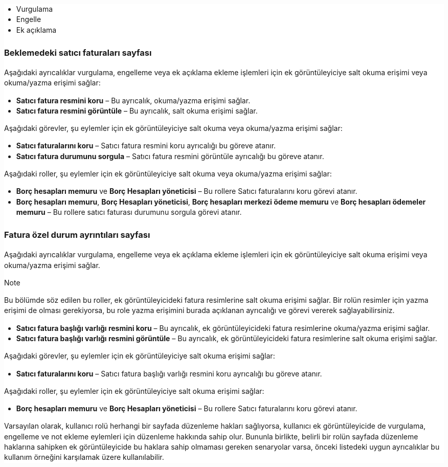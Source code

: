 + Vurgulama
+ Engelle
+ Ek açıklama

### <a name="pending-vendor-invoices-page"></a>Beklemedeki satıcı faturaları sayfası

Aşağıdaki ayrıcalıklar vurgulama, engelleme veya ek açıklama ekleme işlemleri için ek görüntüleyiciye salt okuma erişimi veya okuma/yazma erişimi sağlar:

+ **Satıcı fatura resmini koru** – Bu ayrıcalık, okuma/yazma erişimi sağlar.
+ **Satıcı fatura resmini görüntüle** – Bu ayrıcalık, salt okuma erişimi sağlar.

Aşağıdaki görevler, şu eylemler için ek görüntüleyiciye salt okuma veya okuma/yazma erişimi sağlar:

+ **Satıcı faturalarını koru** – Satıcı fatura resmini koru ayrıcalığı bu göreve atanır.
+ **Satıcı fatura durumunu sorgula** – Satıcı fatura resmini görüntüle ayrıcalığı bu göreve atanır.

Aşağıdaki roller, şu eylemler için ek görüntüleyiciye salt okuma veya okuma/yazma erişimi sağlar:

+ **Borç hesapları memuru** ve **Borç Hesapları yöneticisi** – Bu rollere Satıcı faturalarını koru görevi atanır.
+ **Borç hesapları memuru**, **Borç Hesapları yöneticisi**, **Borç hesapları merkezi ödeme memuru** ve **Borç hesapları ödemeler memuru** – Bu rollere satıcı faturası durumunu sorgula görevi atanır.

### <a name="invoice-exception-details-page"></a>Fatura özel durum ayrıntıları sayfası

Aşağıdaki ayrıcalıklar vurgulama, engelleme veya ek açıklama ekleme işlemleri için ek görüntüleyiciye salt okuma erişimi veya okuma/yazma erişimi sağlar.

> [!NOTE]
> Bu bölümde söz edilen bu roller, ek görüntüleyicideki fatura resimlerine salt okuma erişimi sağlar. Bir rolün resimler için yazma erişimi de olması gerekiyorsa, bu role yazma erişimini burada açıklanan ayrıcalığı ve görevi vererek sağlayabilirsiniz.

+ **Satıcı fatura başlığı varlığı resmini koru** – Bu ayrıcalık, ek görüntüleyicideki fatura resimlerine okuma/yazma erişimi sağlar.
+ **Satıcı fatura başlığı varlığı resmini görüntüle** – Bu ayrıcalık, ek görüntüleyicideki fatura resimlerine salt okuma erişimi sağlar.

Aşağıdaki görevler, şu eylemler için ek görüntüleyiciye salt okuma erişimi sağlar:

+ **Satıcı faturalarını koru** – Satıcı fatura başlığı varlığı resmini koru ayrıcalığı bu göreve atanır.

Aşağıdaki roller, şu eylemler için ek görüntüleyiciye salt okuma erişimi sağlar:

+ **Borç hesapları memuru** ve **Borç Hesapları yöneticisi** – Bu rollere Satıcı faturalarını koru görevi atanır.

Varsayılan olarak, kullanıcı rolü herhangi bir sayfada düzenleme hakları sağlıyorsa, kullanıcı ek görüntüleyicide de vurgulama, engelleme ve not ekleme eylemleri için düzenleme hakkında sahip olur. Bununla birlikte, belirli bir rolün sayfada düzenleme haklarına sahipken ek görüntüleyicide bu haklara sahip olmaması gereken senaryolar varsa, önceki listedeki uygun ayrıcalıklar bu kullanım örneğini karşılamak üzere kullanılabilir.

